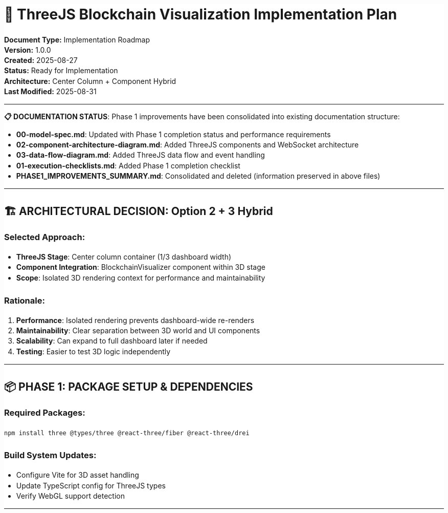 # 🎯 ThreeJS Blockchain Visualization Implementation Plan

**Document Type:** Implementation Roadmap  
**Version:** 1.0.0  
**Created:** 2025-08-27  
**Status:** Ready for Implementation  
**Architecture:** Center Column + Component Hybrid  
**Last Modified:** 2025-08-31

---

**📋 DOCUMENTATION STATUS**: Phase 1 improvements have been consolidated into existing documentation structure:
- **00-model-spec.md**: Updated with Phase 1 completion status and performance requirements
- **02-component-architecture-diagram.md**: Added ThreeJS components and WebSocket architecture
- **03-data-flow-diagram.md**: Added ThreeJS data flow and event handling
- **01-execution-checklists.md**: Added Phase 1 completion checklist
- **PHASE1_IMPROVEMENTS_SUMMARY.md**: Consolidated and deleted (information preserved in above files)

---

## 🏗️ **ARCHITECTURAL DECISION: Option 2 + 3 Hybrid**

### **Selected Approach:**
- **ThreeJS Stage**: Center column container (1/3 dashboard width)
- **Component Integration**: BlockchainVisualizer component within 3D stage
- **Scope**: Isolated 3D rendering context for performance and maintainability

### **Rationale:**
1. **Performance**: Isolated rendering prevents dashboard-wide re-renders
2. **Maintainability**: Clear separation between 3D world and UI components
3. **Scalability**: Can expand to full dashboard later if needed
4. **Testing**: Easier to test 3D logic independently

---

## 📦 **PHASE 1: PACKAGE SETUP & DEPENDENCIES**

### **Required Packages:**
```bash
npm install three @types/three @react-three/fiber @react-three/drei
```

### **Build System Updates:**
- Configure Vite for 3D asset handling
- Update TypeScript config for ThreeJS types
- Verify WebGL support detection

---
